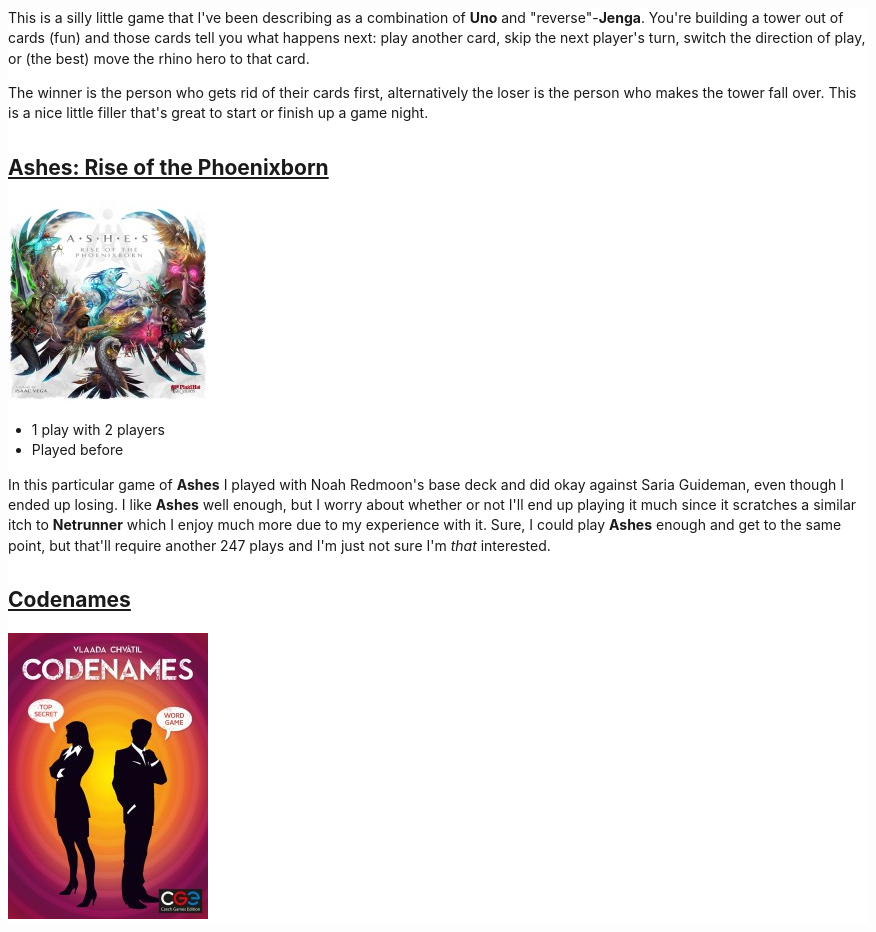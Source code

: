 This is a silly little game that I've been describing as a combination of **Uno** and "reverse"-**Jenga**. You're building a tower out of cards (fun) and those cards tell you what happens next: play another card, skip the next player's turn, switch the direction of play, or (the best) move the rhino hero to that card.

The winner is the person who gets rid of their cards first, alternatively the loser is the person who makes the tower fall over. This is a nice little filler that's great to start or finish up a game night.

## [Ashes: Rise of the Phoenixborn](https://boardgamegeek.com/boardgame/167400/ashes-rise-phoenixborn)

<img src="/images/covers/ashes-rise-of-the-phoenixborn.jpg" alt="Ashes: Rise of the Phoenixborn" class="image-right" />

- 1 play with 2 players
- Played before

In this particular game of **Ashes** I played with Noah Redmoon's base deck and did okay against Saria Guideman, even though I ended up losing. I like **Ashes** well enough, but I worry about whether or not I'll end up playing it much since it scratches a similar itch to **Netrunner** which I enjoy much more due to my experience with it. Sure, I could play **Ashes** enough and get to the same point, but that'll require another 247 plays and I'm just not sure I'm *that* interested.

## [Codenames](https://boardgamegeek.com/boardgame/178900/codenames)

<img src="/images/covers/codenames.jpg" alt="Codenames" class="image-right" />
